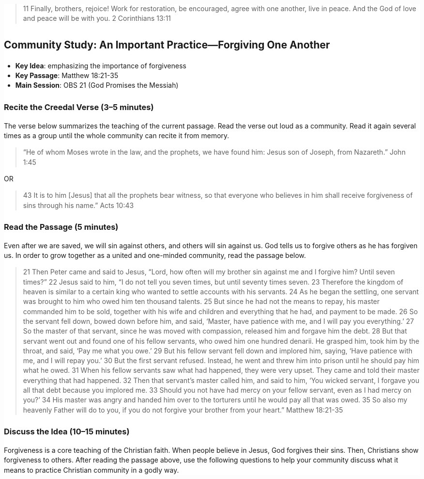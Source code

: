 > 11 Finally, brothers, rejoice! Work for restoration, be encouraged, agree with one another, live in peace. And the God of love and peace will be with you. 2 Corinthians 13:11

## Community Study: An Important Practice—Forgiving One Another

- **Key Idea**: emphasizing the importance of forgiveness
- **Key Passage**: Matthew 18:21-35
- **Main Session**: OBS 21 (God Promises the Messiah)

### Recite the Creedal Verse (3–5 minutes)

The verse below summarizes the teaching of the current passage. Read the verse out loud as a community. Read it again several times as a group until the whole community can recite it from memory.

> “He of whom Moses wrote in the law, and the prophets, we have found him: Jesus son of Joseph, from Nazareth.” John 1:45

OR

> 43 It is to him \[Jesus\] that all the prophets bear witness, so that everyone who believes in him shall receive forgiveness of sins through his name.” Acts 10:43

### Read the Passage (5 minutes)

Even after we are saved, we will sin against others, and others will sin against us. God tells us to forgive others as he has forgiven us. In order to grow together as a united and one-minded community, read the passage below.

> 21 Then Peter came and said to Jesus, “Lord, how often will my brother sin against me and I forgive him? Until seven times?” 22 Jesus said to him, “I do not tell you seven times, but until seventy times seven. 23 Therefore the kingdom of heaven is similar to a certain king who wanted to settle accounts with his servants. 24 As he began the settling, one servant was brought to him who owed him ten thousand talents. 25 But since he had not the means to repay, his master commanded him to be sold, together with his wife and children and everything that he had, and payment to be made. 26 So the servant fell down, bowed down before him, and said, ‘Master, have patience with me, and I will pay you everything.’ 27 So the master of that servant, since he was moved with compassion, released him and forgave him the debt. 28 But that servant went out and found one of his fellow servants, who owed him one hundred denarii. He grasped him, took him by the throat, and said, ‘Pay me what you owe.’ 29 But his fellow servant fell down and implored him, saying, ‘Have patience with me, and I will repay you.’ 30 But the first servant refused. Instead, he went and threw him into prison until he should pay him what he owed. 31 When his fellow servants saw what had happened, they were very upset. They came and told their master everything that had happened. 32 Then that servant’s master called him, and said to him, ‘You wicked servant, I forgave you all that debt because you implored me. 33 Should you not have had mercy on your fellow servant, even as I had mercy on you?’ 34 His master was angry and handed him over to the torturers until he would pay all that was owed. 35 So also my heavenly Father will do to you, if you do not forgive your brother from your heart.” Matthew 18:21-35

### Discuss the Idea (10–15 minutes)

Forgiveness is a core teaching of the Christian faith. When people believe in Jesus, God forgives their sins. Then, Christians show forgiveness to others. After reading the passage above, use the following questions to help your community discuss what it means to practice Christian community in a godly way.

